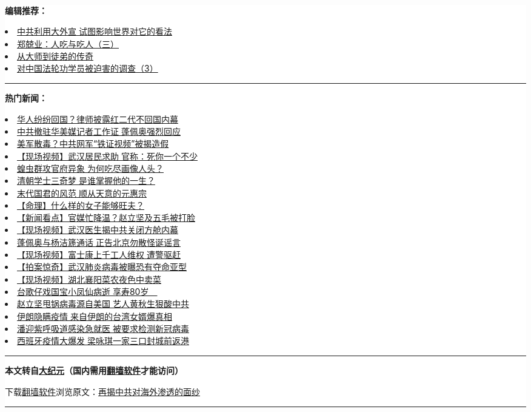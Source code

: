 
<strong>编辑推荐：</strong>
<li><a href="/gb/18/10/4/n10761703.md#1">中共利用大外宣 试图影响世界对它的看法</a></li>
<li><a href="/gb/18/1/25/n10086108.md#1" target="_blank">郑兢业：人吃与吃人（三）</a></li><li><a href="/gb/7/4/5/n1669415.md?dfh#1" target="_blank">从大师到徒弟的传奇</a></li><li><a href="/gb/17/6/7/n9237316.md#1" target="_blank">对中国法轮功学员被迫害的调查（3）</a></li>
<hr>

<strong>热门新闻：</strong>
<li><a href="/gb/20/3/17/n11947698.md#1">华人纷纷回国？律师披露红二代不回国内幕</a></li>
<li><a href="/gb/20/3/17/n11948259.md#1">中共撤驻华美媒记者工作证 蓬佩奥强烈回应</a></li>
<li><a href="/gb/20/3/17/n11948137.md#1">美军散毒？中共网军“铁证视频”被揭造假</a></li>
<li><a href="/gb/20/3/17/n11948263.md#1">【现场视频】武汉居民求助 官称：死你一个不少</a></li>
<li><a href="/gb/20/2/29/n11905232.md#1">蝗虫群攻官府异象 为何吃尽画像人头？</a></li>
<li><a href="/gb/20/3/11/n11933369.md#1">清朝学士三奇梦 是谁掌握他的一生？</a></li>
<li><a href="/gb/20/2/28/n11903572.md#1">末代国君的风范 顺从天意的元惠宗</a></li>
<li><a href="/gb/20/3/2/n11909596.md#1">【命理】什么样的女子能够旺夫？</a></li>
<li><a href="/gb/20/3/16/n11945071.md#1">【新闻看点】官媒忙降温？赵立坚及五毛被打脸</a></li>
<li><a href="/gb/20/3/16/n11943071.md#1">【现场视频】武汉医生揭中共关闭方舱内幕</a></li>
<li><a href="/gb/20/3/16/n11945291.md#1">蓬佩奥与杨洁篪通话 正告北京勿散怪诞谣言</a></li>
<li><a href="/gb/20/3/17/n11948100.md#1">【现场视频】富士康上千工人维权 遭警驱赶</a></li>
<li><a href="/gb/20/3/17/n11945922.md#1">【拍案惊奇】武汉肺炎病毒被曝恐有夺命亚型</a></li>
<li><a href="/gb/20/3/17/n11948158.md#1">【现场视频】湖北襄阳菜农夜色中卖菜</a></li>
<li><a href="/gb/20/3/17/n11946544.md#1">台歌仔戏国宝小凤仙病逝 享寿80岁　</a></li>
<li><a href="/gb/20/3/15/n11942589.md#1">赵立坚甩锅病毒源自美国 艺人黄秋生狠酸中共</a></li>
<li><a href="/gb/20/3/17/n11947993.md#1">伊朗隐瞒疫情 来自伊朗的台湾女婿爆真相</a></li>
<li><a href="/gb/20/3/15/n11942781.md#1">潘迎紫呼吸道感染急就医 被要求检测新冠病毒</a></li>
<li><a href="/gb/20/3/15/n11942415.md#1">西班牙疫情大爆发 梁咏琪一家三口封城前返港</a></li>
<hr>

<strong>本文转自<a href="https://www.epochtimes.com">大纪元</a>（国内需用<a href="https://github.com/bannedbook/fanqiang/wiki">翻墙软件</a>才能访问）</strong><p>下载<a href="https://github.com/bannedbook/fanqiang/wiki">翻墙软件</a>浏览原文：<a href="https://www.epochtimes.com/gb/13/10/15/n3986749.htm">再揭中共对海外渗透的面纱</a></p><hr>
